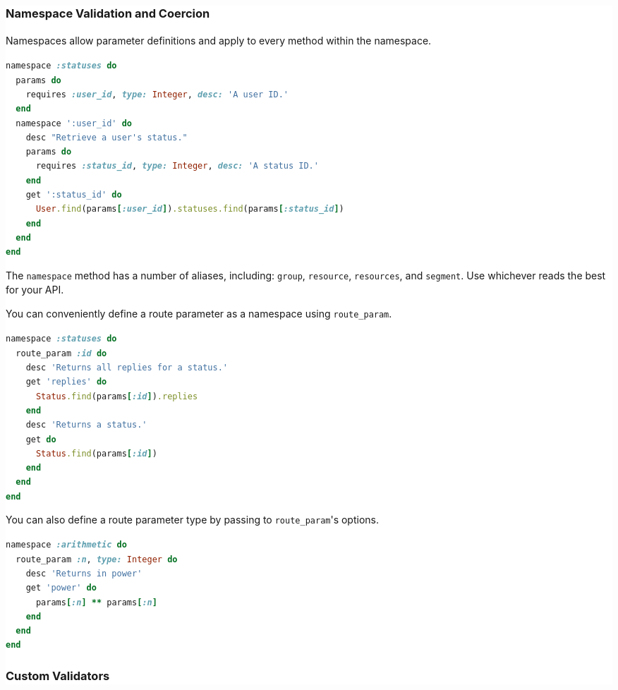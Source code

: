 ### Namespace Validation and Coercion

Namespaces allow parameter definitions and apply to every method within the namespace.

```ruby
namespace :statuses do
  params do
    requires :user_id, type: Integer, desc: 'A user ID.'
  end
  namespace ':user_id' do
    desc "Retrieve a user's status."
    params do
      requires :status_id, type: Integer, desc: 'A status ID.'
    end
    get ':status_id' do
      User.find(params[:user_id]).statuses.find(params[:status_id])
    end
  end
end
```

The `namespace` method has a number of aliases, including: `group`, `resource`,
`resources`, and `segment`. Use whichever reads the best for your API.

You can conveniently define a route parameter as a namespace using `route_param`.

```ruby
namespace :statuses do
  route_param :id do
    desc 'Returns all replies for a status.'
    get 'replies' do
      Status.find(params[:id]).replies
    end
    desc 'Returns a status.'
    get do
      Status.find(params[:id])
    end
  end
end
```

You can also define a route parameter type by passing to `route_param`'s options.

```ruby
namespace :arithmetic do
  route_param :n, type: Integer do
    desc 'Returns in power'
    get 'power' do
      params[:n] ** params[:n]
    end
  end
end
```

### Custom Validators


[grape-swagger]: https://github.com/ruby-grape/grape-swagger
